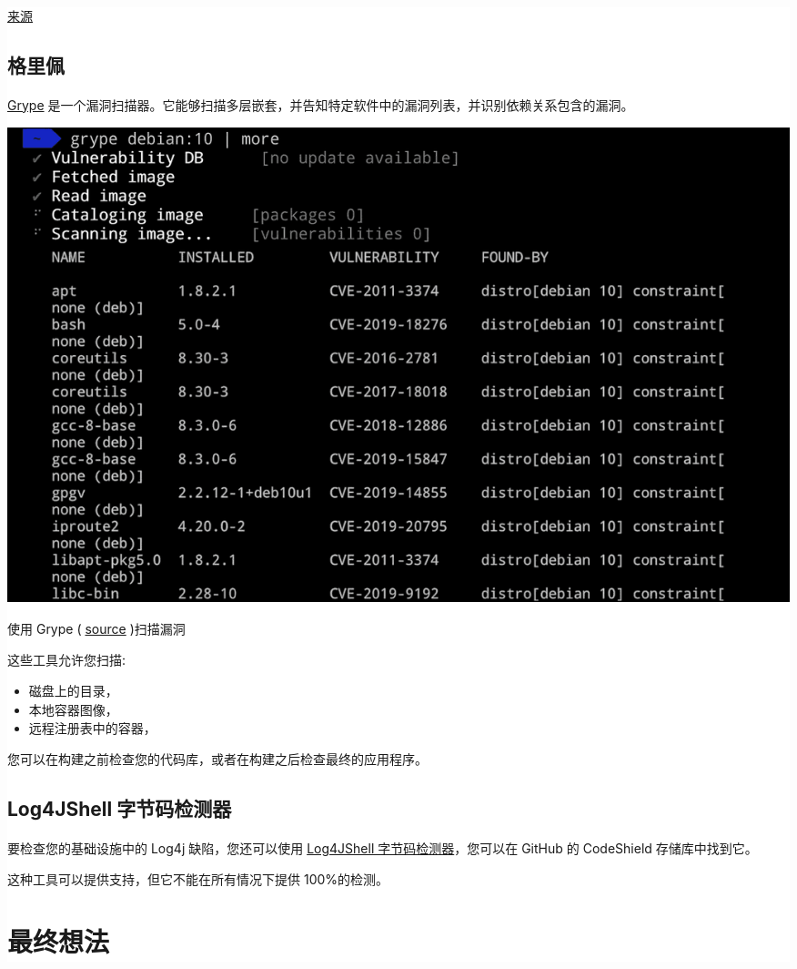 [来源](https://twitter.com/joshbressers/status/1469411411948417035)

## 格里佩

[Grype](https://github.com/anchore/grype) 是一个漏洞扫描器。它能够扫描多层嵌套，并告知特定软件中的漏洞列表，并识别依赖关系包含的漏洞。

![](img/66565d525de763933a2e674b39b8dade.png)

使用 Grype ( [source](https://anchore.com/opensource/) )扫描漏洞

这些工具允许您扫描:

*   磁盘上的目录，
*   本地容器图像，
*   远程注册表中的容器，

您可以在构建之前检查您的代码库，或者在构建之后检查最终的应用程序。

## Log4JShell 字节码检测器

要检查您的基础设施中的 Log4j 缺陷，您还可以使用 [Log4JShell 字节码检测器](https://github.com/CodeShield-Security/Log4JShell-Bytecode-Detector)，您可以在 GitHub 的 CodeShield 存储库中找到它。

这种工具可以提供支持，但它不能在所有情况下提供 100%的检测。

# 最终想法
